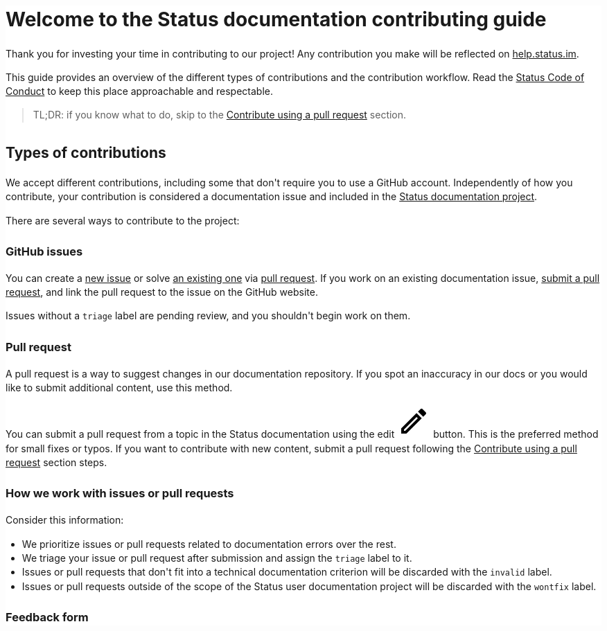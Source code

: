 # Welcome to the Status documentation contributing guide

Thank you for investing your time in contributing to our project! Any contribution you make will be reflected on [help.status.im](https://help.status.im).

This guide provides an overview of the different types of contributions and the contribution workflow. Read the [Status Code of Conduct](https://people-ops.status.im/code-of-conduct/) to keep this place approachable and respectable.

> TL;DR: if you know what to do, skip to the [Contribute using a pull request](#contribute-using-a-pull-request) section.

## Types of contributions

We accept different contributions, including some that don't require you to use a GitHub account. Independently of how you contribute, your contribution is considered a documentation issue and included in the [Status documentation project](https://github.com/orgs/status-im/projects/71).

There are several ways to contribute to the project:

### GitHub issues

You can create a [new issue](https://github.com/status-im/help.status.im/issues/new/choose) or solve [an existing one](https://github.com/status-im/help.status.im/issues) via [pull request](https://docs.github.com/en/pull-requests/collaborating-with-pull-requests/proposing-changes-to-your-work-with-pull-requests/creating-a-pull-request-from-a-fork). If you work on an existing documentation issue, [submit a pull request](#contribute-using-a-pull-request), and link the pull request to the issue on the GitHub website.

Issues without a `triage` label are pending review, and you shouldn't begin work on them.

### Pull request

A pull request is a way to suggest changes in our documentation repository. If you spot an inaccuracy in our docs or you would like to submit additional content, use this method.

You can submit a pull request from a topic in the Status documentation using the edit ![edit](./overrides/assets/icons/edit_black_24dp.svg) button. This is the preferred method for small fixes or typos. If you want to contribute with new content, submit a pull request following the [Contribute using a pull request](#contribute-using-a-pull-request) section steps.

### How we work with issues or pull requests

Consider this information:

- We prioritize issues or pull requests related to documentation errors over the rest.
- We triage your issue or pull request after submission and assign the `triage` label to it.
- Issues or pull requests that don't fit into a technical documentation criterion will be discarded with the `invalid` label.
- Issues or pull requests outside of the scope of the Status user documentation project will be discarded with the `wontfix` label.

### Feedback form
